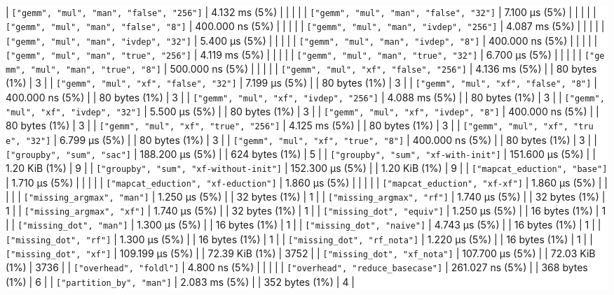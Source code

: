 | `["gemm", "mul", "man", "false", "256"]`                       |   4.132 ms (5%) |         |                 |             |
| `["gemm", "mul", "man", "false", "32"]`                        |   7.100 μs (5%) |         |                 |             |
| `["gemm", "mul", "man", "false", "8"]`                         | 400.000 ns (5%) |         |                 |             |
| `["gemm", "mul", "man", "ivdep", "256"]`                       |   4.087 ms (5%) |         |                 |             |
| `["gemm", "mul", "man", "ivdep", "32"]`                        |   5.400 μs (5%) |         |                 |             |
| `["gemm", "mul", "man", "ivdep", "8"]`                         | 400.000 ns (5%) |         |                 |             |
| `["gemm", "mul", "man", "true", "256"]`                        |   4.119 ms (5%) |         |                 |             |
| `["gemm", "mul", "man", "true", "32"]`                         |   6.700 μs (5%) |         |                 |             |
| `["gemm", "mul", "man", "true", "8"]`                          | 500.000 ns (5%) |         |                 |             |
| `["gemm", "mul", "xf", "false", "256"]`                        |   4.136 ms (5%) |         |   80 bytes (1%) |           3 |
| `["gemm", "mul", "xf", "false", "32"]`                         |   7.199 μs (5%) |         |   80 bytes (1%) |           3 |
| `["gemm", "mul", "xf", "false", "8"]`                          | 400.000 ns (5%) |         |   80 bytes (1%) |           3 |
| `["gemm", "mul", "xf", "ivdep", "256"]`                        |   4.088 ms (5%) |         |   80 bytes (1%) |           3 |
| `["gemm", "mul", "xf", "ivdep", "32"]`                         |   5.500 μs (5%) |         |   80 bytes (1%) |           3 |
| `["gemm", "mul", "xf", "ivdep", "8"]`                          | 400.000 ns (5%) |         |   80 bytes (1%) |           3 |
| `["gemm", "mul", "xf", "true", "256"]`                         |   4.125 ms (5%) |         |   80 bytes (1%) |           3 |
| `["gemm", "mul", "xf", "true", "32"]`                          |   6.799 μs (5%) |         |   80 bytes (1%) |           3 |
| `["gemm", "mul", "xf", "true", "8"]`                           | 400.000 ns (5%) |         |   80 bytes (1%) |           3 |
| `["groupby", "sum", "sac"]`                                    | 188.200 μs (5%) |         |  624 bytes (1%) |           5 |
| `["groupby", "sum", "xf-with-init"]`                           | 151.600 μs (5%) |         |   1.20 KiB (1%) |           9 |
| `["groupby", "sum", "xf-without-init"]`                        | 152.300 μs (5%) |         |   1.20 KiB (1%) |           9 |
| `["mapcat_eduction", "base"]`                                  |   1.710 μs (5%) |         |                 |             |
| `["mapcat_eduction", "xf-eduction"]`                           |   1.860 μs (5%) |         |                 |             |
| `["mapcat_eduction", "xf-xf"]`                                 |   1.860 μs (5%) |         |                 |             |
| `["missing_argmax", "man"]`                                    |   1.250 μs (5%) |         |   32 bytes (1%) |           1 |
| `["missing_argmax", "rf"]`                                     |   1.740 μs (5%) |         |   32 bytes (1%) |           1 |
| `["missing_argmax", "xf"]`                                     |   1.740 μs (5%) |         |   32 bytes (1%) |           1 |
| `["missing_dot", "equiv"]`                                     |   1.250 μs (5%) |         |   16 bytes (1%) |           1 |
| `["missing_dot", "man"]`                                       |   1.300 μs (5%) |         |   16 bytes (1%) |           1 |
| `["missing_dot", "naive"]`                                     |   4.743 μs (5%) |         |   16 bytes (1%) |           1 |
| `["missing_dot", "rf"]`                                        |   1.300 μs (5%) |         |   16 bytes (1%) |           1 |
| `["missing_dot", "rf_nota"]`                                   |   1.220 μs (5%) |         |   16 bytes (1%) |           1 |
| `["missing_dot", "xf"]`                                        | 109.199 μs (5%) |         |  72.39 KiB (1%) |        3752 |
| `["missing_dot", "xf_nota"]`                                   | 107.700 μs (5%) |         |  72.03 KiB (1%) |        3736 |
| `["overhead", "foldl"]`                                        |   4.800 ns (5%) |         |                 |             |
| `["overhead", "reduce_basecase"]`                              | 261.027 ns (5%) |         |  368 bytes (1%) |           6 |
| `["partition_by", "man"]`                                      |   2.083 ms (5%) |         |  352 bytes (1%) |           4 |
